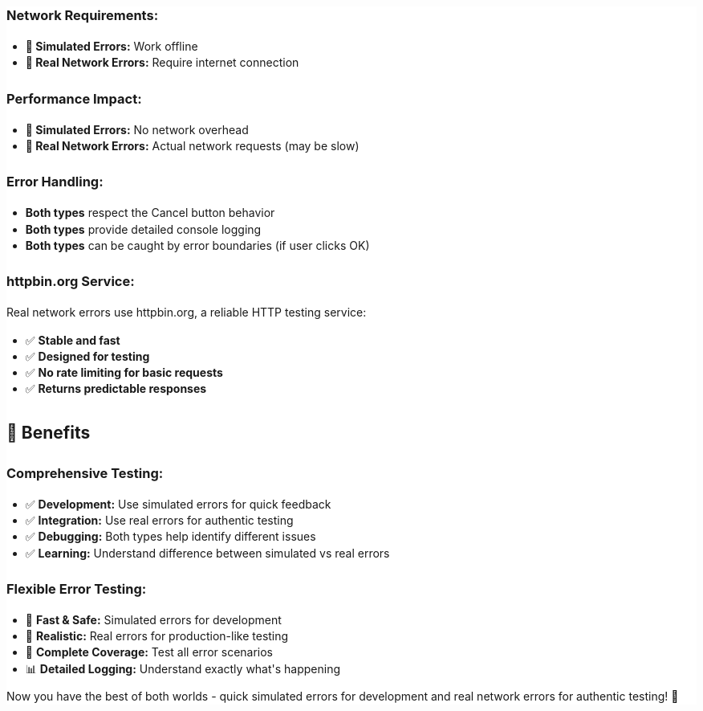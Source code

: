 ### **Network Requirements:**
- **🔸 Simulated Errors:** Work offline
- **🔴 Real Network Errors:** Require internet connection

### **Performance Impact:**
- **🔸 Simulated Errors:** No network overhead
- **🔴 Real Network Errors:** Actual network requests (may be slow)

### **Error Handling:**
- **Both types** respect the Cancel button behavior
- **Both types** provide detailed console logging
- **Both types** can be caught by error boundaries (if user clicks OK)

### **httpbin.org Service:**
Real network errors use httpbin.org, a reliable HTTP testing service:
- ✅ **Stable and fast**
- ✅ **Designed for testing**
- ✅ **No rate limiting for basic requests**
- ✅ **Returns predictable responses**

## 🎉 Benefits

### **Comprehensive Testing:**
- ✅ **Development:** Use simulated errors for quick feedback
- ✅ **Integration:** Use real errors for authentic testing
- ✅ **Debugging:** Both types help identify different issues
- ✅ **Learning:** Understand difference between simulated vs real errors

### **Flexible Error Testing:**
- 🔸 **Fast & Safe:** Simulated errors for development
- 🔴 **Realistic:** Real errors for production-like testing
- 🎯 **Complete Coverage:** Test all error scenarios
- 📊 **Detailed Logging:** Understand exactly what's happening

Now you have the best of both worlds - quick simulated errors for development and real network errors for authentic testing! 🚀

